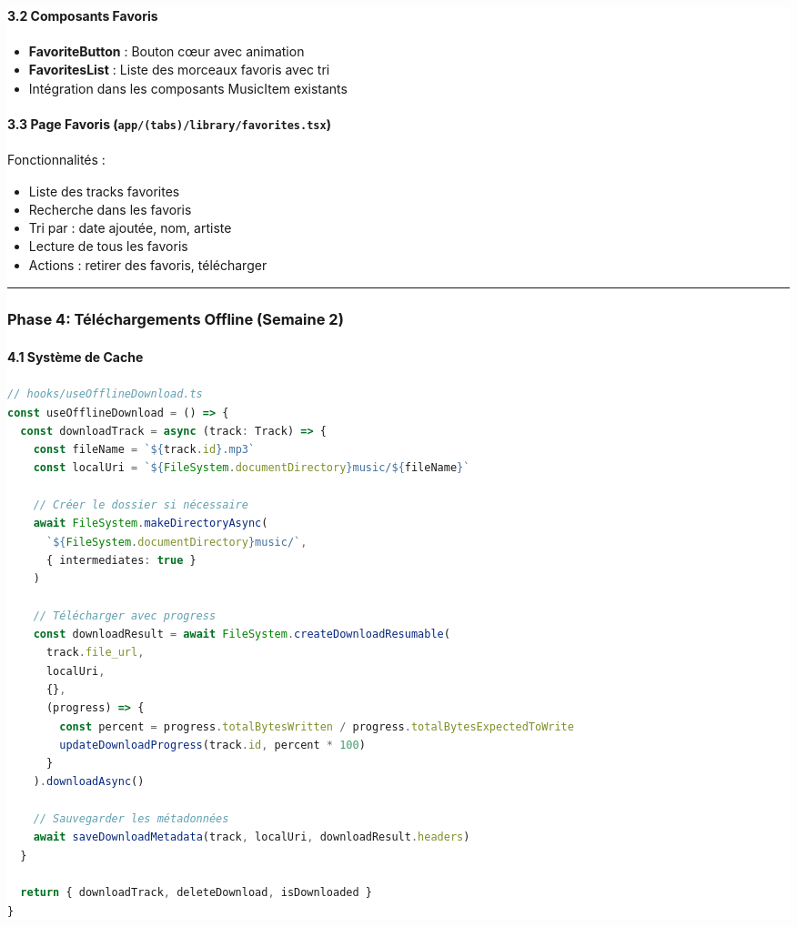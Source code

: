 #### 3.2 Composants Favoris

- **FavoriteButton** : Bouton cœur avec animation
- **FavoritesList** : Liste des morceaux favoris avec tri
- Intégration dans les composants MusicItem existants

#### 3.3 Page Favoris (`app/(tabs)/library/favorites.tsx`)

Fonctionnalités :
- Liste des tracks favorites
- Recherche dans les favoris
- Tri par : date ajoutée, nom, artiste
- Lecture de tous les favoris
- Actions : retirer des favoris, télécharger

---

### Phase 4: Téléchargements Offline (Semaine 2)

#### 4.1 Système de Cache

```ts
// hooks/useOfflineDownload.ts
const useOfflineDownload = () => {
  const downloadTrack = async (track: Track) => {
    const fileName = `${track.id}.mp3`
    const localUri = `${FileSystem.documentDirectory}music/${fileName}`

    // Créer le dossier si nécessaire
    await FileSystem.makeDirectoryAsync(
      `${FileSystem.documentDirectory}music/`,
      { intermediates: true }
    )

    // Télécharger avec progress
    const downloadResult = await FileSystem.createDownloadResumable(
      track.file_url,
      localUri,
      {},
      (progress) => {
        const percent = progress.totalBytesWritten / progress.totalBytesExpectedToWrite
        updateDownloadProgress(track.id, percent * 100)
      }
    ).downloadAsync()

    // Sauvegarder les métadonnées
    await saveDownloadMetadata(track, localUri, downloadResult.headers)
  }

  return { downloadTrack, deleteDownload, isDownloaded }
}
```
